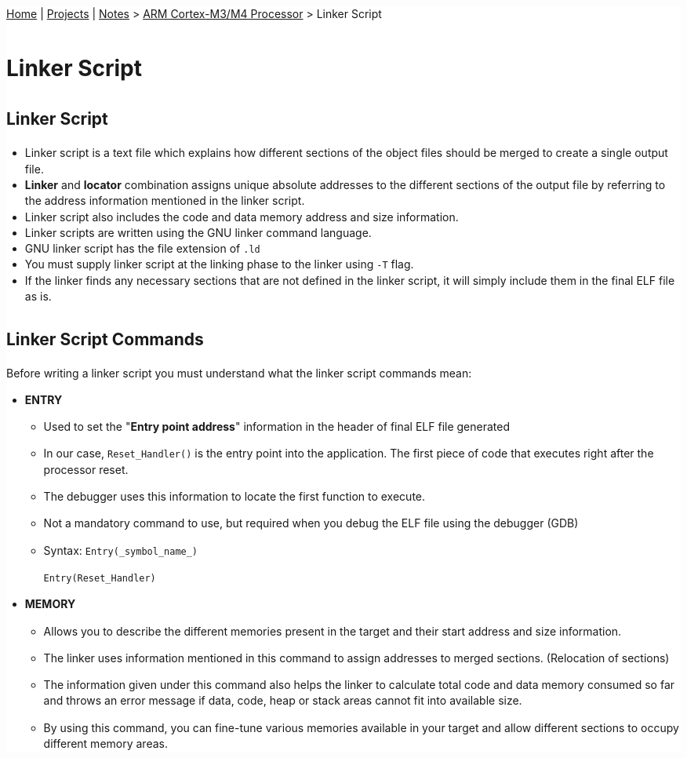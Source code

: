 [Home](../../) | [Projects](../../projects) | [Notes](../) > <a href="./">ARM Cortex-M3/M4 Processor</a> > Linker Script

# Linker Script



## Linker Script

* Linker script is a text file which explains how different sections of the object files should be merged to create a single output file.
* **Linker** and **locator** combination assigns unique absolute addresses to the different sections of the output file by referring to the address information mentioned in the linker script.
* Linker script also includes the code and data memory address and size information.
* Linker scripts are written using the GNU linker command language.
* GNU linker script has the file extension of `.ld`
* You must supply linker script at the linking phase to the linker using `-T` flag.
* If the linker finds any necessary sections that are not defined in the linker script, it will simply include them in the final ELF file as is.



## Linker Script Commands

Before writing a linker script you must understand what the linker script commands mean:

* **ENTRY**

  * Used to set the "**Entry point address**" information in the header of final ELF file generated

  * In our case, `Reset_Handler()` is the entry point into the application. The first piece of code that executes right after the processor reset.

  * The debugger uses this information to locate the first function to execute.

  * Not a mandatory command to use, but required when you debug the ELF file using the debugger (GDB)

  * Syntax: `Entry(_symbol_name_)`

    ```plain
    Entry(Reset_Handler)
    ```

* **MEMORY**

  * Allows you to describe the different memories present in the target and their start address and size information.

  * The linker uses information mentioned in this command to assign addresses to merged sections. (Relocation of sections)

  * The information given under this command also helps the linker to calculate total code and data memory consumed so far and throws an error message if data, code, heap or stack areas cannot fit into available size.

  * By using this command, you can fine-tune various memories available in your target and allow different sections to occupy different memory areas.
